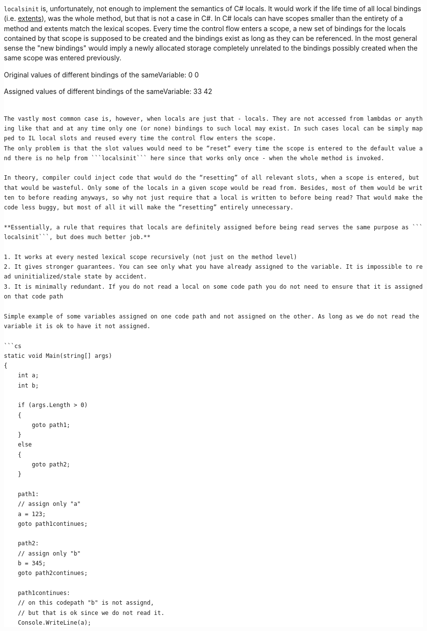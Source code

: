 ```localsinit``` is, unfortunately, not enough to implement the semantics of C# locals. It would work if the life time of all local bindings (i.e. [extents](https://en.wikipedia.org/wiki/Variable_(computer_science)#Scope_and_extent)), was the whole method, but that is not a case in C#. In C# locals can have scopes smaller than the entirety of a method and extents match the lexical scopes. Every time the control flow enters a scope, a new set of bindings for the locals contained by that scope is supposed to be created and the bindings exist as long as they can be referenced. In the most general sense the "new bindings" would imply a newly allocated storage completely unrelated to the bindings possibly created when the same scope was entered previously.
```  
```
Original values of different bindings of the sameVariable:
0
0

Assigned values of different bindings of the sameVariable:
33
42
```

The vastly most common case is, however, when locals are just that - locals. They are not accessed from lambdas or anything like that and at any time only one (or none) bindings to such local may exist. In such cases local can be simply mapped to IL local slots and reused every time the control flow enters the scope.
The only problem is that the slot values would need to be “reset” every time the scope is entered to the default value and there is no help from ```localsinit``` here since that works only once - when the whole method is invoked.

In theory, compiler could inject code that would do the “resetting” of all relevant slots, when a scope is entered, but that would be wasteful. Only some of the locals in a given scope would be read from. Besides, most of them would be written to before reading anyways, so why not just require that a local is written to before being read? That would make the code less buggy, but most of all it will make the “resetting” entirely unnecessary.

**Essentially, a rule that requires that locals are definitely assigned before being read serves the same purpose as ```localsinit```, but does much better job.**

1. It works at every nested lexical scope recursively (not just on the method level)  
2. It gives stronger guarantees. You can see only what you have already assigned to the variable. It is impossible to read uninitialized/stale state by accident.  
3. It is minimally redundant. If you do not read a local on some code path you do not need to ensure that it is assigned on that code path  

Simple example of some variables assigned on one code path and not assigned on the other. As long as we do not read the variable it is ok to have it not assigned.

```cs
static void Main(string[] args)
{
    int a;
    int b;

    if (args.Length > 0)
    {
        goto path1;
    }
    else
    {
        goto path2;
    }

    path1:
    // assign only "a"
    a = 123;
    goto path1continues;

    path2:
    // assign only "b"
    b = 345;
    goto path2continues;

    path1continues:
    // on this codepath "b" is not assignd,
    // but that is ok since we do not read it.
    Console.WriteLine(a);
```